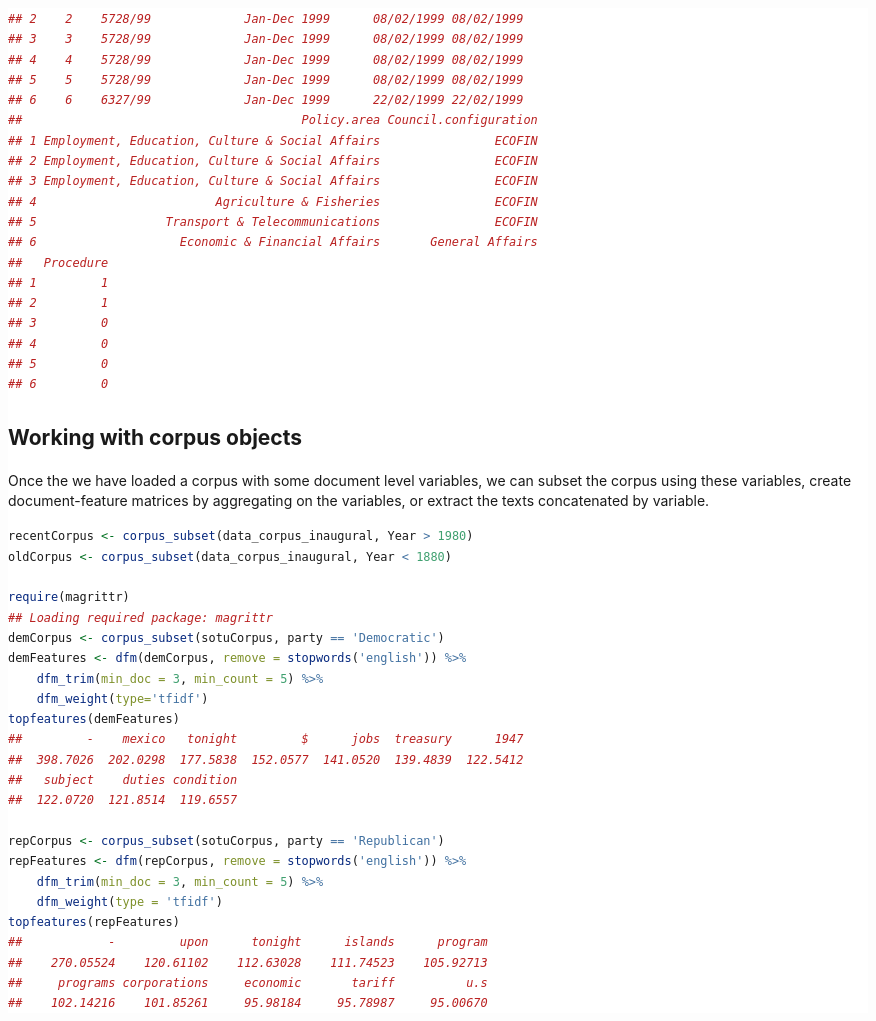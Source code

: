 ```r
## 2    2    5728/99             Jan-Dec 1999      08/02/1999 08/02/1999
## 3    3    5728/99             Jan-Dec 1999      08/02/1999 08/02/1999
## 4    4    5728/99             Jan-Dec 1999      08/02/1999 08/02/1999
## 5    5    5728/99             Jan-Dec 1999      08/02/1999 08/02/1999
## 6    6    6327/99             Jan-Dec 1999      22/02/1999 22/02/1999
##                                       Policy.area Council.configuration
## 1 Employment, Education, Culture & Social Affairs                ECOFIN
## 2 Employment, Education, Culture & Social Affairs                ECOFIN
## 3 Employment, Education, Culture & Social Affairs                ECOFIN
## 4                         Agriculture & Fisheries                ECOFIN
## 5                  Transport & Telecommunications                ECOFIN
## 6                    Economic & Financial Affairs       General Affairs
##   Procedure
## 1         1
## 2         1
## 3         0
## 4         0
## 5         0
## 6         0
```

## Working with corpus objects

Once the we have loaded a corpus with some document level variables, we can subset the corpus using these variables, create document-feature matrices by aggregating on the variables, or extract the texts concatenated by variable.


```r
recentCorpus <- corpus_subset(data_corpus_inaugural, Year > 1980)
oldCorpus <- corpus_subset(data_corpus_inaugural, Year < 1880)

require(magrittr)
## Loading required package: magrittr
demCorpus <- corpus_subset(sotuCorpus, party == 'Democratic')
demFeatures <- dfm(demCorpus, remove = stopwords('english')) %>%
    dfm_trim(min_doc = 3, min_count = 5) %>% 
    dfm_weight(type='tfidf')
topfeatures(demFeatures)
##         -    mexico   tonight         $      jobs  treasury      1947 
##  398.7026  202.0298  177.5838  152.0577  141.0520  139.4839  122.5412 
##   subject    duties condition 
##  122.0720  121.8514  119.6557

repCorpus <- corpus_subset(sotuCorpus, party == 'Republican') 
repFeatures <- dfm(repCorpus, remove = stopwords('english')) %>%
    dfm_trim(min_doc = 3, min_count = 5) %>% 
    dfm_weight(type = 'tfidf')
topfeatures(repFeatures)
##            -         upon      tonight      islands      program 
##    270.05524    120.61102    112.63028    111.74523    105.92713 
##     programs corporations     economic       tariff          u.s 
##    102.14216    101.85261     95.98184     95.78987     95.00670
```
